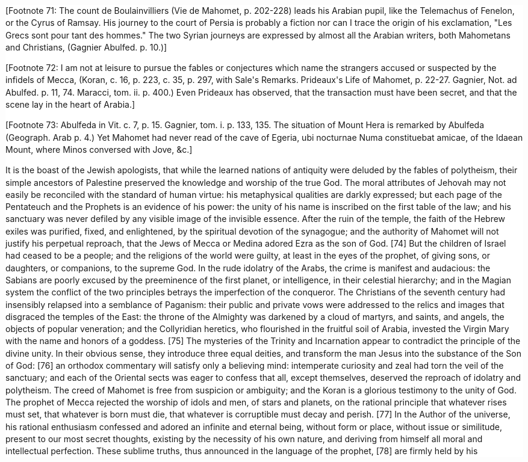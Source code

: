 [Footnote 71: The count de Boulainvilliers (Vie de Mahomet, p. 202-228)
leads his Arabian pupil, like the Telemachus of Fenelon, or the Cyrus of
Ramsay. His journey to the court of Persia is probably a fiction nor
can I trace the origin of his exclamation, "Les Grecs sont pour tant des
hommes." The two Syrian journeys are expressed by almost all the Arabian
writers, both Mahometans and Christians, (Gagnier Abulfed. p. 10.)]

[Footnote 72: I am not at leisure to pursue the fables or conjectures
which name the strangers accused or suspected by the infidels of Mecca,
(Koran, c. 16, p. 223, c. 35, p. 297, with Sale's Remarks. Prideaux's
Life of Mahomet, p. 22-27. Gagnier, Not. ad Abulfed. p. 11, 74.
Maracci, tom. ii. p. 400.) Even Prideaux has observed, that the
transaction must have been secret, and that the scene lay in the heart
of Arabia.]

[Footnote 73: Abulfeda in Vit. c. 7, p. 15. Gagnier, tom. i. p. 133,
135. The situation of Mount Hera is remarked by Abulfeda (Geograph. Arab
p. 4.) Yet Mahomet had never read of the cave of Egeria, ubi nocturnae
Numa constituebat amicae, of the Idaean Mount, where Minos conversed
with Jove, &c.]

It is the boast of the Jewish apologists, that while the learned nations
of antiquity were deluded by the fables of polytheism, their simple
ancestors of Palestine preserved the knowledge and worship of the true
God. The moral attributes of Jehovah may not easily be reconciled with
the standard of human virtue: his metaphysical qualities are darkly
expressed; but each page of the Pentateuch and the Prophets is an
evidence of his power: the unity of his name is inscribed on the first
table of the law; and his sanctuary was never defiled by any visible
image of the invisible essence. After the ruin of the temple, the
faith of the Hebrew exiles was purified, fixed, and enlightened, by the
spiritual devotion of the synagogue; and the authority of Mahomet will
not justify his perpetual reproach, that the Jews of Mecca or Medina
adored Ezra as the son of God. [74] But the children of Israel had
ceased to be a people; and the religions of the world were guilty,
at least in the eyes of the prophet, of giving sons, or daughters, or
companions, to the supreme God. In the rude idolatry of the Arabs, the
crime is manifest and audacious: the Sabians are poorly excused by the
preeminence of the first planet, or intelligence, in their celestial
hierarchy; and in the Magian system the conflict of the two principles
betrays the imperfection of the conqueror. The Christians of the seventh
century had insensibly relapsed into a semblance of Paganism: their
public and private vows were addressed to the relics and images that
disgraced the temples of the East: the throne of the Almighty was
darkened by a cloud of martyrs, and saints, and angels, the objects of
popular veneration; and the Collyridian heretics, who flourished in
the fruitful soil of Arabia, invested the Virgin Mary with the name and
honors of a goddess. [75] The mysteries of the Trinity and Incarnation
appear to contradict the principle of the divine unity. In their obvious
sense, they introduce three equal deities, and transform the man Jesus
into the substance of the Son of God: [76] an orthodox commentary will
satisfy only a believing mind: intemperate curiosity and zeal had torn
the veil of the sanctuary; and each of the Oriental sects was eager to
confess that all, except themselves, deserved the reproach of idolatry
and polytheism. The creed of Mahomet is free from suspicion or
ambiguity; and the Koran is a glorious testimony to the unity of God.
The prophet of Mecca rejected the worship of idols and men, of stars and
planets, on the rational principle that whatever rises must set, that
whatever is born must die, that whatever is corruptible must decay and
perish. [77] In the Author of the universe, his rational enthusiasm
confessed and adored an infinite and eternal being, without form or
place, without issue or similitude, present to our most secret thoughts,
existing by the necessity of his own nature, and deriving from himself
all moral and intellectual perfection. These sublime truths, thus
announced in the language of the prophet, [78] are firmly held by his